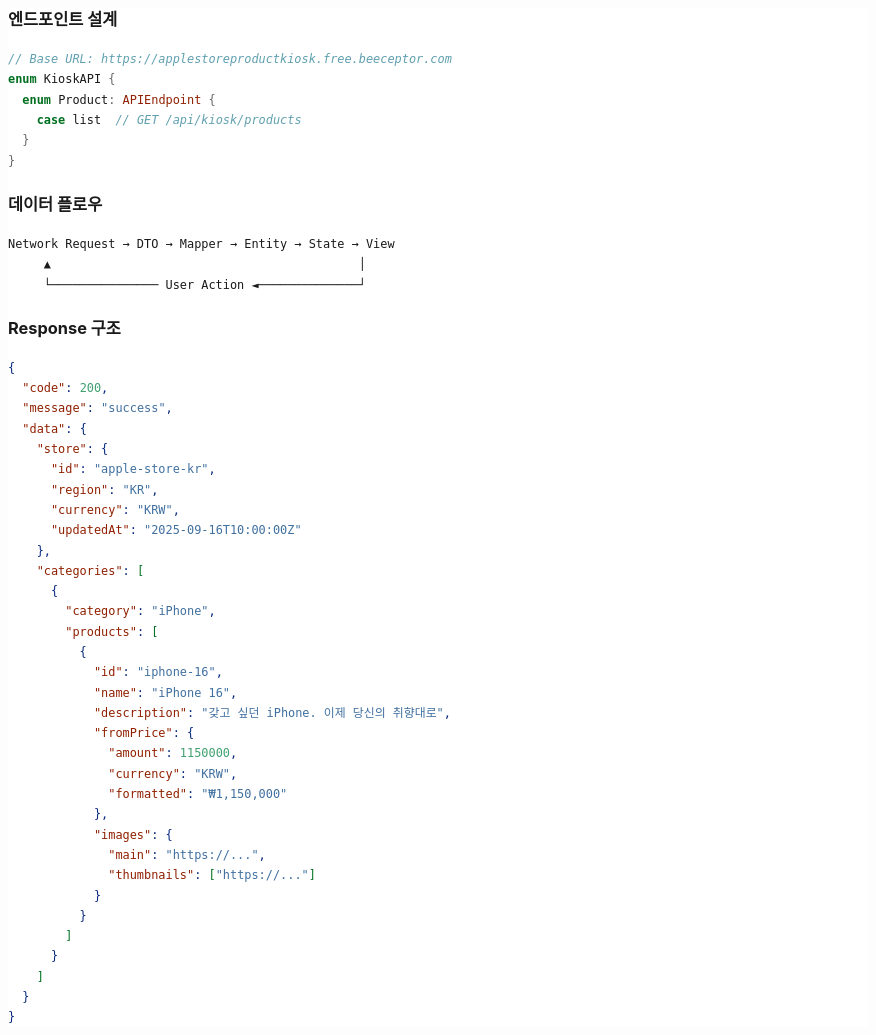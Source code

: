 ### 엔드포인트 설계
```swift
// Base URL: https://applestoreproductkiosk.free.beeceptor.com
enum KioskAPI {
  enum Product: APIEndpoint {
    case list  // GET /api/kiosk/products
  }
}
```

### 데이터 플로우
```
Network Request → DTO → Mapper → Entity → State → View
     ▲                                           │
     └─────────────── User Action ◄──────────────┘
```

### Response 구조
```json
{
  "code": 200,
  "message": "success",
  "data": {
    "store": {
      "id": "apple-store-kr",
      "region": "KR",
      "currency": "KRW",
      "updatedAt": "2025-09-16T10:00:00Z"
    },
    "categories": [
      {
        "category": "iPhone",
        "products": [
          {
            "id": "iphone-16",
            "name": "iPhone 16",
            "description": "갖고 싶던 iPhone. 이제 당신의 취향대로",
            "fromPrice": {
              "amount": 1150000,
              "currency": "KRW",
              "formatted": "₩1,150,000"
            },
            "images": {
              "main": "https://...",
              "thumbnails": ["https://..."]
            }
          }
        ]
      }
    ]
  }
}
```

